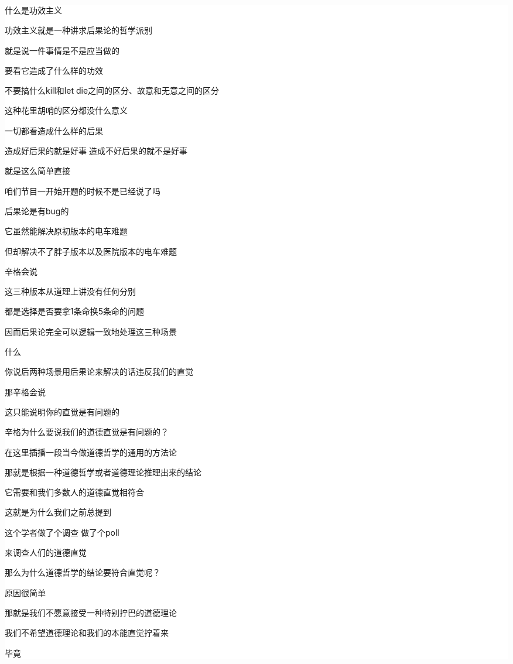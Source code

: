 什么是功效主义

功效主义就是一种讲求后果论的哲学派别

就是说一件事情是不是应当做的

要看它造成了什么样的功效

不要搞什么kill和let die之间的区分、故意和无意之间的区分

这种花里胡哨的区分都没什么意义

一切都看造成什么样的后果

造成好后果的就是好事 造成不好后果的就不是好事

就是这么简单直接

咱们节目一开始开题的时候不是已经说了吗

后果论是有bug的

它虽然能解决原初版本的电车难题

但却解决不了胖子版本以及医院版本的电车难题

辛格会说

这三种版本从道理上讲没有任何分别

都是选择是否要拿1条命换5条命的问题

因而后果论完全可以逻辑一致地处理这三种场景

什么

你说后两种场景用后果论来解决的话违反我们的直觉

那辛格会说

这只能说明你的直觉是有问题的

辛格为什么要说我们的道德直觉是有问题的？

在这里插播一段当今做道德哲学的通用的方法论

那就是根据一种道德哲学或者道德理论推理出来的结论

它需要和我们多数人的道德直觉相符合

这就是为什么我们之前总提到

这个学者做了个调查 做了个poll

来调查人们的道德直觉

那么为什么道德哲学的结论要符合直觉呢？

原因很简单

那就是我们不愿意接受一种特别拧巴的道德理论

我们不希望道德理论和我们的本能直觉拧着来

毕竟
